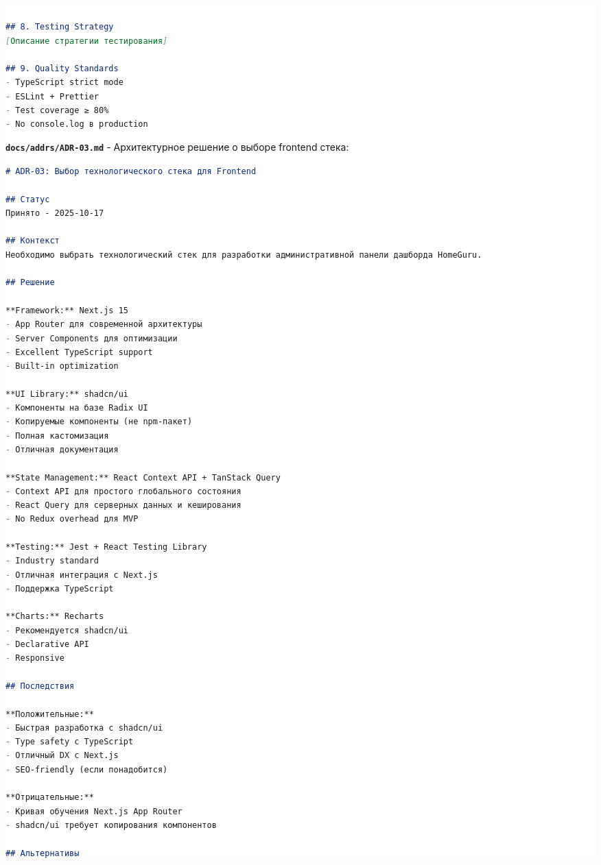 ```markdown

## 8. Testing Strategy
[Описание стратегии тестирования]

## 9. Quality Standards
- TypeScript strict mode
- ESLint + Prettier
- Test coverage ≥ 80%
- No console.log в production
```

**`docs/addrs/ADR-03.md`** - Архитектурное решение о выборе frontend стека:

```markdown
# ADR-03: Выбор технологического стека для Frontend

## Статус
Принято - 2025-10-17

## Контекст
Необходимо выбрать технологический стек для разработки административной панели дашборда HomeGuru.

## Решение

**Framework:** Next.js 15
- App Router для современной архитектуры
- Server Components для оптимизации
- Excellent TypeScript support
- Built-in optimization

**UI Library:** shadcn/ui
- Компоненты на базе Radix UI
- Копируемые компоненты (не npm-пакет)
- Полная кастомизация
- Отличная документация

**State Management:** React Context API + TanStack Query
- Context API для простого глобального состояния
- React Query для серверных данных и кеширования
- No Redux overhead для MVP

**Testing:** Jest + React Testing Library
- Industry standard
- Отличная интеграция с Next.js
- Поддержка TypeScript

**Charts:** Recharts
- Рекомендуется shadcn/ui
- Declarative API
- Responsive

## Последствия

**Положительные:**
- Быстрая разработка с shadcn/ui
- Type safety с TypeScript
- Отличный DX с Next.js
- SEO-friendly (если понадобится)

**Отрицательные:**
- Кривая обучения Next.js App Router
- shadcn/ui требует копирования компонентов

## Альтернативы
```